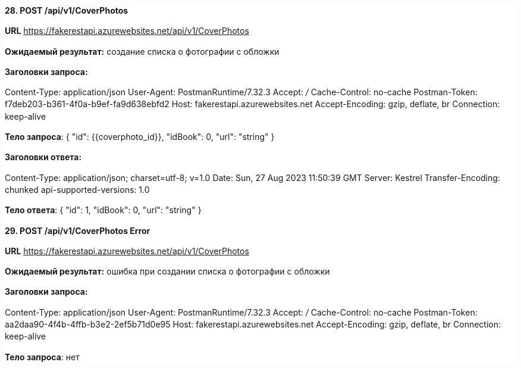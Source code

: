 **28. POST /api/v1/CoverPhotos**

**URL** https://fakerestapi.azurewebsites.net/api/v1/CoverPhotos

**Ожидаемый результат:** создание списка о фотографии с обложки

**Заголовки запроса:** 

Content-Type: application/json
User-Agent: PostmanRuntime/7.32.3
Accept: */*
Cache-Control: no-cache
Postman-Token: f7deb203-b361-4f0a-b9ef-fa9d638ebfd2
Host: fakerestapi.azurewebsites.net
Accept-Encoding: gzip, deflate, br
Connection: keep-alive

**Тело запроса**: 
{
  "id": {{coverphoto_id}},
  "idBook": 0,
  "url": "string"
}

**Заголовки ответа:**

Content-Type: application/json; charset=utf-8; v=1.0
Date: Sun, 27 Aug 2023 11:50:39 GMT
Server: Kestrel
Transfer-Encoding: chunked
api-supported-versions: 1.0

**Тело ответа**:
  {
    "id": 1,
    "idBook": 0,
    "url": "string"
}

**29. POST /api/v1/CoverPhotos Error**

**URL** https://fakerestapi.azurewebsites.net/api/v1/CoverPhotos

**Ожидаемый результат:** ошибка при создании списка о фотографии с обложки

**Заголовки запроса:** 

Content-Type: application/json
User-Agent: PostmanRuntime/7.32.3
Accept: */*
Cache-Control: no-cache
Postman-Token: aa2daa90-4f4b-4ffb-b3e2-2ef5b71d0e95
Host: fakerestapi.azurewebsites.net
Accept-Encoding: gzip, deflate, br
Connection: keep-alive

**Тело запроса**: нет
